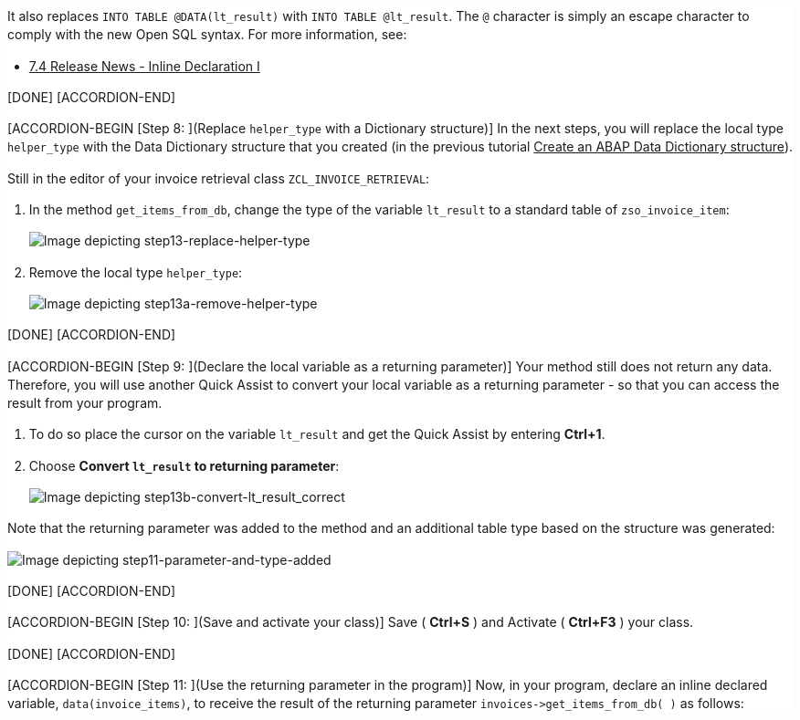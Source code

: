 It also replaces `INTO TABLE @DATA(lt_result)` with `INTO TABLE @lt_result`.
The `@` character is simply an escape character to comply with the new Open SQL syntax. For more information, see:
  - [7.4 Release News - Inline Declaration I](http://abapmentor.expertise-team.com/post/7-4-release-news-inline-declaration-i.aspx)

[DONE]
[ACCORDION-END]

[ACCORDION-BEGIN [Step 8: ](Replace `helper_type` with a Dictionary structure)]
In the next steps, you will replace the local type `helper_type` with the Data Dictionary structure that you created (in the previous tutorial [Create an ABAP Data Dictionary structure](abap-dev-adt-create-new-structure)).

Still in the editor of your invoice retrieval class `ZCL_INVOICE_RETRIEVAL`:

1.	In the method `get_items_from_db`, change the type of the variable `lt_result` to a standard table of `zso_invoice_item`:

    ![Image depicting step13-replace-helper-type](step13-replace-helper-type.png)

2.	Remove the local type `helper_type`:

    ![Image depicting step13a-remove-helper-type](step13a-remove-helper-type.png)


[DONE]
[ACCORDION-END]

[ACCORDION-BEGIN [Step 9: ](Declare the local variable as a returning parameter)]
Your method still does not return any data. Therefore, you will use another Quick Assist to convert your local variable as a returning parameter - so that you can access the result from your program.

1.	To do so place the cursor on the variable `lt_result` and get the Quick Assist by entering **Ctrl+1**.

2.	Choose **Convert `lt_result` to returning parameter**:

    ![Image depicting step13b-convert-lt_result_correct](step13b-convert-lt_result_correct.png)

Note that the returning parameter was added to the method and an additional table type based on the structure was generated:

![Image depicting step11-parameter-and-type-added](step11-parameter-and-type-added.png)



[DONE]
[ACCORDION-END]

[ACCORDION-BEGIN [Step 10: ](Save and activate your class)]
Save ( **Ctrl+S** ) and Activate ( **Ctrl+F3** ) your class.

[DONE]
[ACCORDION-END]

[ACCORDION-BEGIN [Step 11: ](Use the returning parameter in the program)]
Now, in your program, declare an inline declared variable, `data(invoice_items)`, to receive the result of the returning parameter `invoices->get_items_from_db( )` as follows:
